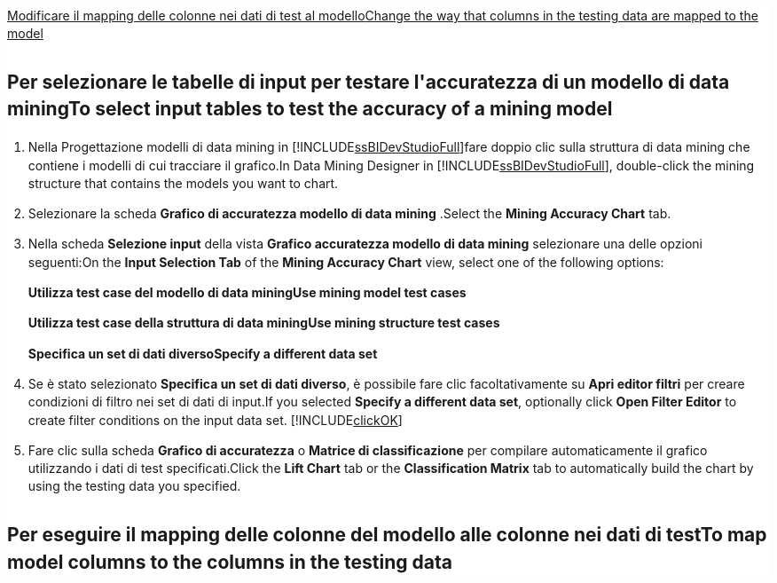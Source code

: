  [<span data-ttu-id="36293-121">Modificare il mapping delle colonne nei dati di test al modello</span><span class="sxs-lookup"><span data-stu-id="36293-121">Change the way that columns in the testing data are mapped to the model</span></span>](#bkmk_ChangeMappings)  
  
##  <a name="to-select-input-tables-to-test-the-accuracy-of-a-mining-model"></a><a name="bkmk_SelectInputs"></a> <span data-ttu-id="36293-122">Per selezionare le tabelle di input per testare l'accuratezza di un modello di data mining</span><span class="sxs-lookup"><span data-stu-id="36293-122">To select input tables to test the accuracy of a mining model</span></span>  
  
1.  <span data-ttu-id="36293-123">Nella Progettazione modelli di data mining in [!INCLUDE[ssBIDevStudioFull](../../includes/ssbidevstudiofull-md.md)]fare doppio clic sulla struttura di data mining che contiene i modelli di cui tracciare il grafico.</span><span class="sxs-lookup"><span data-stu-id="36293-123">In Data Mining Designer in [!INCLUDE[ssBIDevStudioFull](../../includes/ssbidevstudiofull-md.md)], double-click the mining structure that contains the models you want to chart.</span></span>  
  
2.  <span data-ttu-id="36293-124">Selezionare la scheda **Grafico di accuratezza modello di data mining** .</span><span class="sxs-lookup"><span data-stu-id="36293-124">Select the **Mining Accuracy Chart** tab.</span></span>  
  
3.  <span data-ttu-id="36293-125">Nella scheda **Selezione input** della vista **Grafico accuratezza modello di data mining** selezionare una delle opzioni seguenti:</span><span class="sxs-lookup"><span data-stu-id="36293-125">On the **Input Selection Tab** of the **Mining Accuracy Chart** view, select one of the following options:</span></span>  
  
     <span data-ttu-id="36293-126">**Utilizza test case del modello di data mining**</span><span class="sxs-lookup"><span data-stu-id="36293-126">**Use mining model test cases**</span></span>  
  
     <span data-ttu-id="36293-127">**Utilizza test case della struttura di data mining**</span><span class="sxs-lookup"><span data-stu-id="36293-127">**Use mining structure test cases**</span></span>  
  
     <span data-ttu-id="36293-128">**Specifica un set di dati diverso**</span><span class="sxs-lookup"><span data-stu-id="36293-128">**Specify a different data set**</span></span>  
  
4.  <span data-ttu-id="36293-129">Se è stato selezionato **Specifica un set di dati diverso**, è possibile fare clic facoltativamente su **Apri editor filtri** per creare condizioni di filtro nei set di dati di input.</span><span class="sxs-lookup"><span data-stu-id="36293-129">If you selected **Specify a different data set**, optionally click **Open Filter Editor** to create filter conditions on the input data set.</span></span> [!INCLUDE[clickOK](../../includes/clickok-md.md)]  
  
5.  <span data-ttu-id="36293-130">Fare clic sulla scheda **Grafico di accuratezza** o **Matrice di classificazione** per compilare automaticamente il grafico utilizzando i dati di test specificati.</span><span class="sxs-lookup"><span data-stu-id="36293-130">Click the **Lift Chart** tab or the **Classification Matrix** tab to automatically build the chart by using the testing data you specified.</span></span>  
  
##  <a name="to-map-model-columns-to-the-columns-in-the-testing-data"></a><a name="bkmk_MapColumns"></a> <span data-ttu-id="36293-131">Per eseguire il mapping delle colonne del modello alle colonne nei dati di test</span><span class="sxs-lookup"><span data-stu-id="36293-131">To map model columns to the columns in the testing data</span></span>  
  